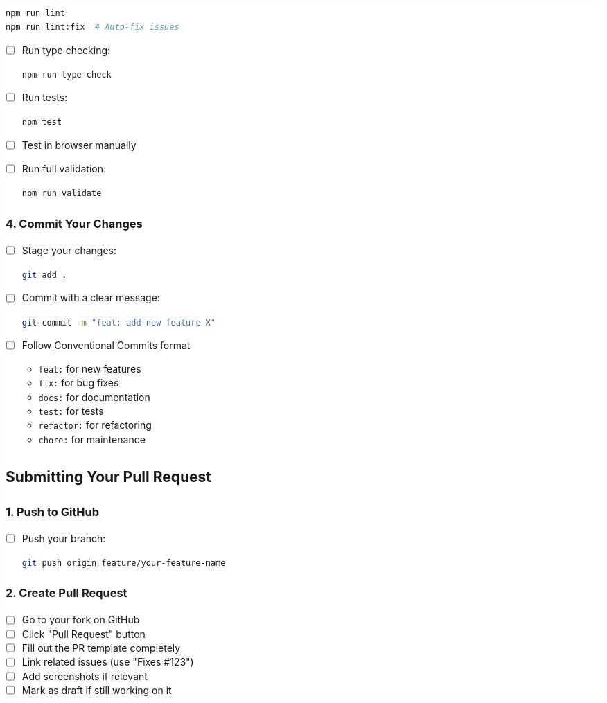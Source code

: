   ```bash
  npm run lint
  npm run lint:fix  # Auto-fix issues
  ```

- [ ] Run type checking:

  ```bash
  npm run type-check
  ```

- [ ] Run tests:

  ```bash
  npm test
  ```

- [ ] Test in browser manually
- [ ] Run full validation:

  ```bash
  npm run validate
  ```

### 4. Commit Your Changes

- [ ] Stage your changes:

  ```bash
  git add .
  ```

- [ ] Commit with a clear message:

  ```bash
  git commit -m "feat: add new feature X"
  ```

- [ ] Follow [Conventional Commits](https://www.conventionalcommits.org/) format
  - `feat:` for new features
  - `fix:` for bug fixes
  - `docs:` for documentation
  - `test:` for tests
  - `refactor:` for refactoring
  - `chore:` for maintenance

## Submitting Your Pull Request

### 1. Push to GitHub

- [ ] Push your branch:

  ```bash
  git push origin feature/your-feature-name
  ```

### 2. Create Pull Request

- [ ] Go to your fork on GitHub
- [ ] Click "Pull Request" button
- [ ] Fill out the PR template completely
- [ ] Link related issues (use "Fixes #123")
- [ ] Add screenshots if relevant
- [ ] Mark as draft if still working on it
